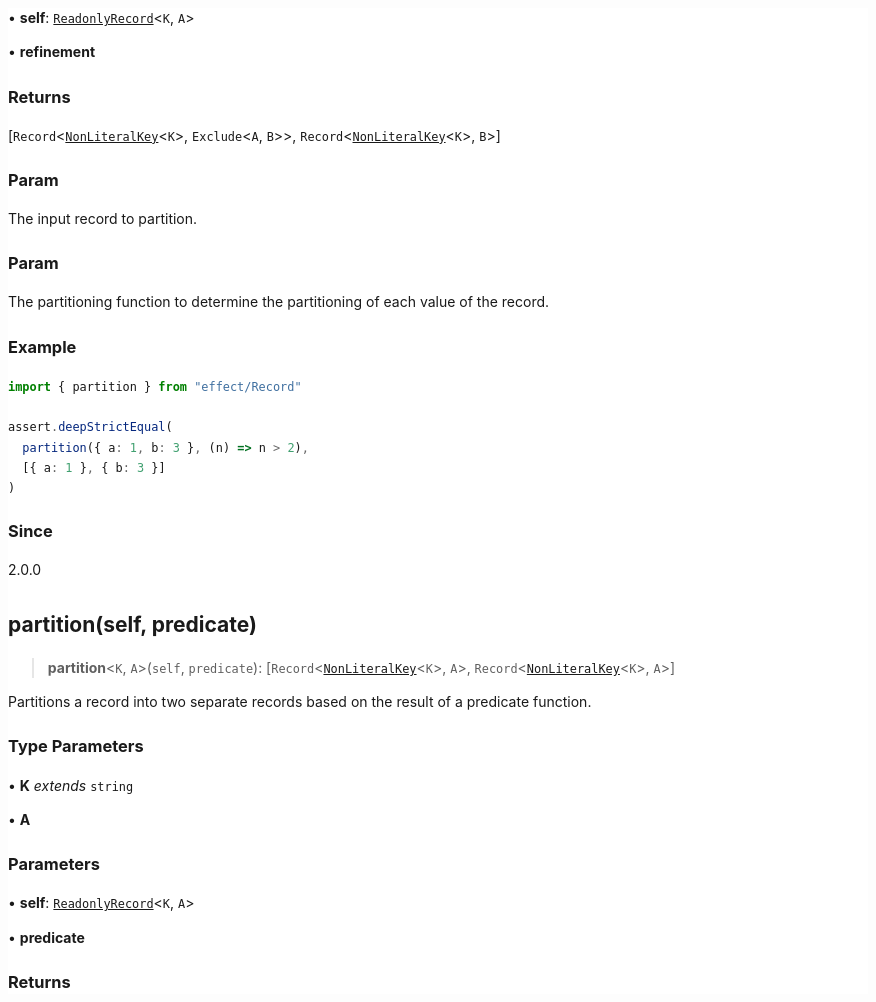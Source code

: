• **self**: [`ReadonlyRecord`](../type-aliases/ReadonlyRecord.md)\<`K`, `A`\>

• **refinement**

### Returns

[`Record`\<[`NonLiteralKey`](../namespaces/ReadonlyRecord/type-aliases/NonLiteralKey.md)\<`K`\>, `Exclude`\<`A`, `B`\>\>, `Record`\<[`NonLiteralKey`](../namespaces/ReadonlyRecord/type-aliases/NonLiteralKey.md)\<`K`\>, `B`\>]

### Param

The input record to partition.

### Param

The partitioning function to determine the partitioning of each value of the record.

### Example

```ts
import { partition } from "effect/Record"

assert.deepStrictEqual(
  partition({ a: 1, b: 3 }, (n) => n > 2),
  [{ a: 1 }, { b: 3 }]
)
```

### Since

2.0.0

## partition(self, predicate)

> **partition**\<`K`, `A`\>(`self`, `predicate`): [`Record`\<[`NonLiteralKey`](../namespaces/ReadonlyRecord/type-aliases/NonLiteralKey.md)\<`K`\>, `A`\>, `Record`\<[`NonLiteralKey`](../namespaces/ReadonlyRecord/type-aliases/NonLiteralKey.md)\<`K`\>, `A`\>]

Partitions a record into two separate records based on the result of a predicate function.

### Type Parameters

• **K** *extends* `string`

• **A**

### Parameters

• **self**: [`ReadonlyRecord`](../type-aliases/ReadonlyRecord.md)\<`K`, `A`\>

• **predicate**

### Returns
